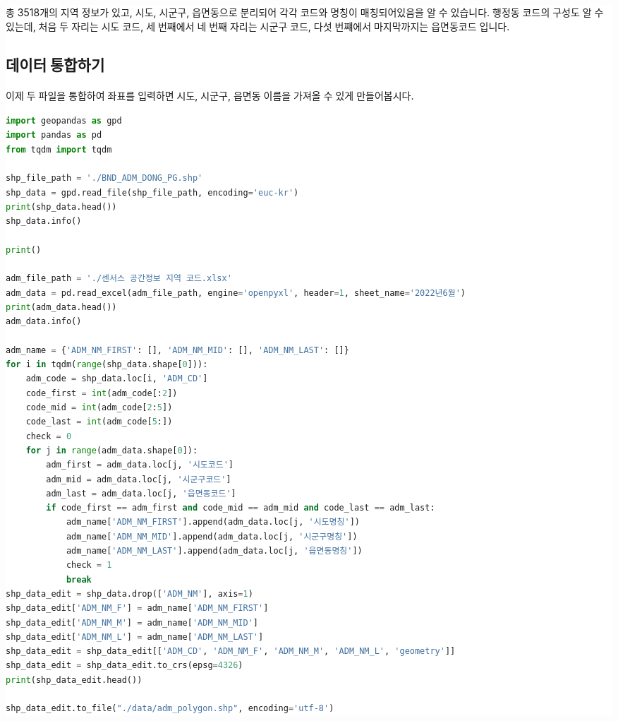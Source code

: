 총 3518개의 지역 정보가 있고, 시도, 시군구, 읍면동으로 분리되어 각각 코드와 명칭이 매칭되어있음을 알 수 있습니다. 
행정동 코드의 구성도 알 수 있는데, 처음 두 자리는 시도 코드, 세 번째에서 네 번째 자리는 시군구 코드, 다섯 번쨰에서 마지막까지는 읍면동코드 입니다.


## 데이터 통합하기

이제 두 파일을 통합하여 좌표를 입력하면 시도, 시군구, 읍면동 이름을 가져올 수 있게 만들어봅시다.

```python
import geopandas as gpd
import pandas as pd
from tqdm import tqdm

shp_file_path = './BND_ADM_DONG_PG.shp'
shp_data = gpd.read_file(shp_file_path, encoding='euc-kr')
print(shp_data.head())
shp_data.info()

print()

adm_file_path = './센서스 공간정보 지역 코드.xlsx'
adm_data = pd.read_excel(adm_file_path, engine='openpyxl', header=1, sheet_name='2022년6월')
print(adm_data.head())
adm_data.info()

adm_name = {'ADM_NM_FIRST': [], 'ADM_NM_MID': [], 'ADM_NM_LAST': []}
for i in tqdm(range(shp_data.shape[0])):
    adm_code = shp_data.loc[i, 'ADM_CD']
    code_first = int(adm_code[:2])
    code_mid = int(adm_code[2:5])
    code_last = int(adm_code[5:])
    check = 0
    for j in range(adm_data.shape[0]):
        adm_first = adm_data.loc[j, '시도코드']
        adm_mid = adm_data.loc[j, '시군구코드']
        adm_last = adm_data.loc[j, '읍면동코드']
        if code_first == adm_first and code_mid == adm_mid and code_last == adm_last:
            adm_name['ADM_NM_FIRST'].append(adm_data.loc[j, '시도명칭'])
            adm_name['ADM_NM_MID'].append(adm_data.loc[j, '시군구명칭'])
            adm_name['ADM_NM_LAST'].append(adm_data.loc[j, '읍면동명칭'])
            check = 1
            break
shp_data_edit = shp_data.drop(['ADM_NM'], axis=1)
shp_data_edit['ADM_NM_F'] = adm_name['ADM_NM_FIRST']
shp_data_edit['ADM_NM_M'] = adm_name['ADM_NM_MID']
shp_data_edit['ADM_NM_L'] = adm_name['ADM_NM_LAST']
shp_data_edit = shp_data_edit[['ADM_CD', 'ADM_NM_F', 'ADM_NM_M', 'ADM_NM_L', 'geometry']]
shp_data_edit = shp_data_edit.to_crs(epsg=4326)
print(shp_data_edit.head())

shp_data_edit.to_file("./data/adm_polygon.shp", encoding='utf-8')
```
